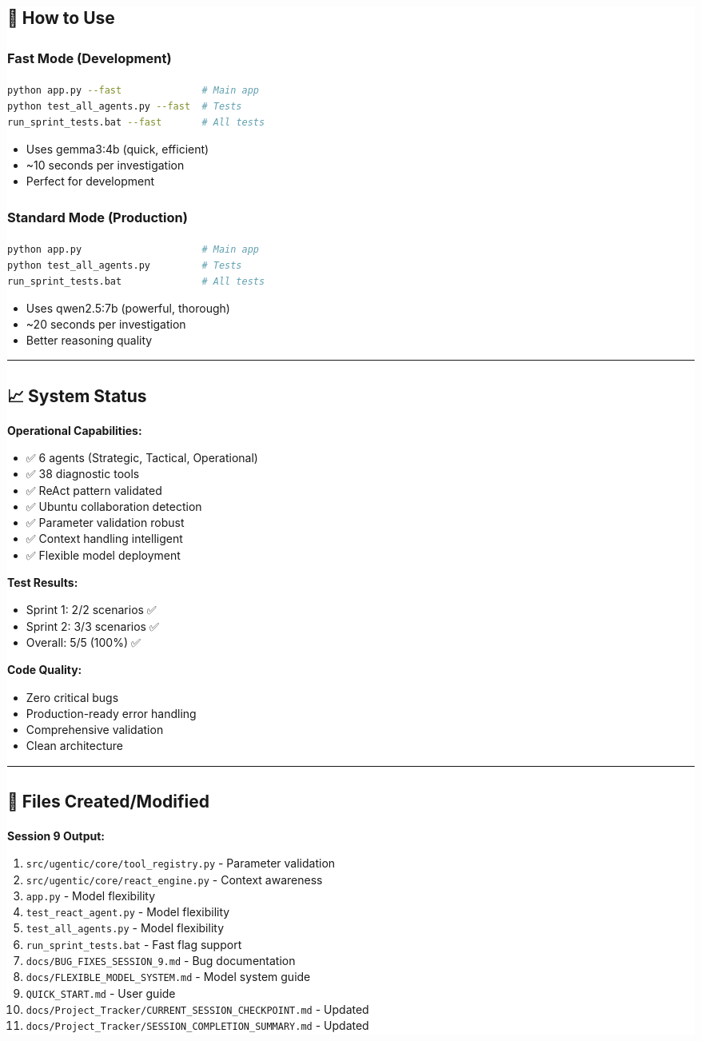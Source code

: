 ## 🚀 How to Use

### Fast Mode (Development)
```bash
python app.py --fast              # Main app
python test_all_agents.py --fast  # Tests
run_sprint_tests.bat --fast       # All tests
```
- Uses gemma3:4b (quick, efficient)
- ~10 seconds per investigation
- Perfect for development

### Standard Mode (Production)
```bash
python app.py                     # Main app
python test_all_agents.py         # Tests
run_sprint_tests.bat              # All tests
```
- Uses qwen2.5:7b (powerful, thorough)
- ~20 seconds per investigation
- Better reasoning quality

---

## 📈 System Status

**Operational Capabilities:**
- ✅ 6 agents (Strategic, Tactical, Operational)
- ✅ 38 diagnostic tools
- ✅ ReAct pattern validated
- ✅ Ubuntu collaboration detection
- ✅ Parameter validation robust
- ✅ Context handling intelligent
- ✅ Flexible model deployment

**Test Results:**
- Sprint 1: 2/2 scenarios ✅
- Sprint 2: 3/3 scenarios ✅
- Overall: 5/5 (100%) ✅

**Code Quality:**
- Zero critical bugs
- Production-ready error handling
- Comprehensive validation
- Clean architecture

---

## 📁 Files Created/Modified

**Session 9 Output:**
1. `src/ugentic/core/tool_registry.py` - Parameter validation
2. `src/ugentic/core/react_engine.py` - Context awareness
3. `app.py` - Model flexibility
4. `test_react_agent.py` - Model flexibility
5. `test_all_agents.py` - Model flexibility
6. `run_sprint_tests.bat` - Fast flag support
7. `docs/BUG_FIXES_SESSION_9.md` - Bug documentation
8. `docs/FLEXIBLE_MODEL_SYSTEM.md` - Model system guide
9. `QUICK_START.md` - User guide
10. `docs/Project_Tracker/CURRENT_SESSION_CHECKPOINT.md` - Updated
11. `docs/Project_Tracker/SESSION_COMPLETION_SUMMARY.md` - Updated

